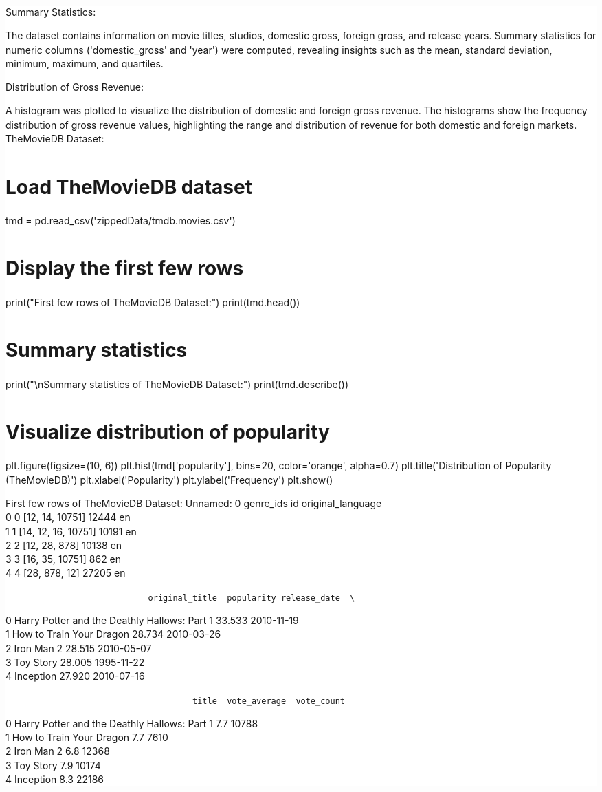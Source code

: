Summary Statistics:

The dataset contains information on movie titles, studios, domestic gross, foreign gross, and release years. Summary statistics for numeric columns ('domestic_gross' and 'year') were computed, revealing insights such as the mean, standard deviation, minimum, maximum, and quartiles.

Distribution of Gross Revenue:

A histogram was plotted to visualize the distribution of domestic and foreign gross revenue. The histograms show the frequency distribution of gross revenue values, highlighting the range and distribution of revenue for both domestic and foreign markets.
TheMovieDB Dataset:

# Load TheMovieDB dataset
tmd = pd.read_csv('zippedData/tmdb.movies.csv')

# Display the first few rows
print("First few rows of TheMovieDB Dataset:")
print(tmd.head())

# Summary statistics
print("\nSummary statistics of TheMovieDB Dataset:")
print(tmd.describe())

# Visualize distribution of popularity
plt.figure(figsize=(10, 6))
plt.hist(tmd['popularity'], bins=20, color='orange', alpha=0.7)
plt.title('Distribution of Popularity (TheMovieDB)')
plt.xlabel('Popularity')
plt.ylabel('Frequency')
plt.show()

First few rows of TheMovieDB Dataset:
   Unnamed: 0            genre_ids     id original_language  \
0           0      [12, 14, 10751]  12444                en   
1           1  [14, 12, 16, 10751]  10191                en   
2           2        [12, 28, 878]  10138                en   
3           3      [16, 35, 10751]    862                en   
4           4        [28, 878, 12]  27205                en   

                                 original_title  popularity release_date  \
0  Harry Potter and the Deathly Hallows: Part 1      33.533   2010-11-19   
1                      How to Train Your Dragon      28.734   2010-03-26   
2                                    Iron Man 2      28.515   2010-05-07   
3                                     Toy Story      28.005   1995-11-22   
4                                     Inception      27.920   2010-07-16   

                                          title  vote_average  vote_count  
0  Harry Potter and the Deathly Hallows: Part 1           7.7       10788  
1                      How to Train Your Dragon           7.7        7610  
2                                    Iron Man 2           6.8       12368  
3                                     Toy Story           7.9       10174  
4                                     Inception           8.3       22186  
